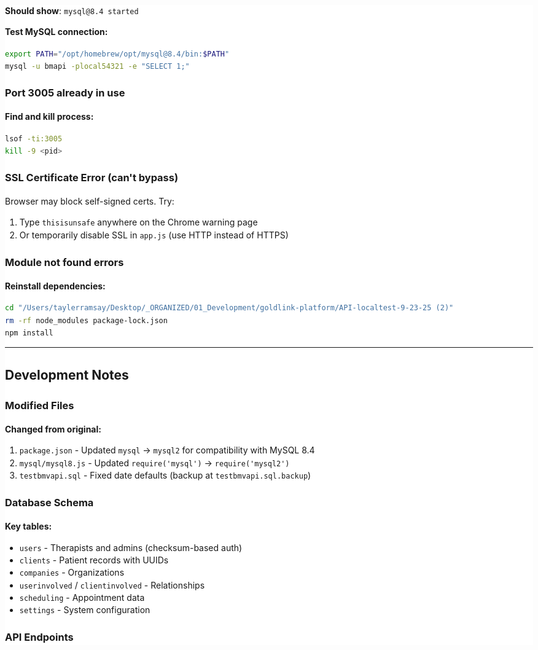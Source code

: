 **Should show**: `mysql@8.4 started`

**Test MySQL connection:**
```bash
export PATH="/opt/homebrew/opt/mysql@8.4/bin:$PATH"
mysql -u bmapi -plocal54321 -e "SELECT 1;"
```

### Port 3005 already in use

**Find and kill process:**
```bash
lsof -ti:3005
kill -9 <pid>
```

### SSL Certificate Error (can't bypass)

Browser may block self-signed certs. Try:
1. Type `thisisunsafe` anywhere on the Chrome warning page
2. Or temporarily disable SSL in `app.js` (use HTTP instead of HTTPS)

### Module not found errors

**Reinstall dependencies:**
```bash
cd "/Users/taylerramsay/Desktop/_ORGANIZED/01_Development/goldlink-platform/API-localtest-9-23-25 (2)"
rm -rf node_modules package-lock.json
npm install
```

---

## Development Notes

### Modified Files

**Changed from original:**
1. `package.json` - Updated `mysql` → `mysql2` for compatibility with MySQL 8.4
2. `mysql/mysql8.js` - Updated `require('mysql')` → `require('mysql2')`
3. `testbmvapi.sql` - Fixed date defaults (backup at `testbmvapi.sql.backup`)

### Database Schema

**Key tables:**
- `users` - Therapists and admins (checksum-based auth)
- `clients` - Patient records with UUIDs
- `companies` - Organizations
- `userinvolved` / `clientinvolved` - Relationships
- `scheduling` - Appointment data
- `settings` - System configuration

### API Endpoints
